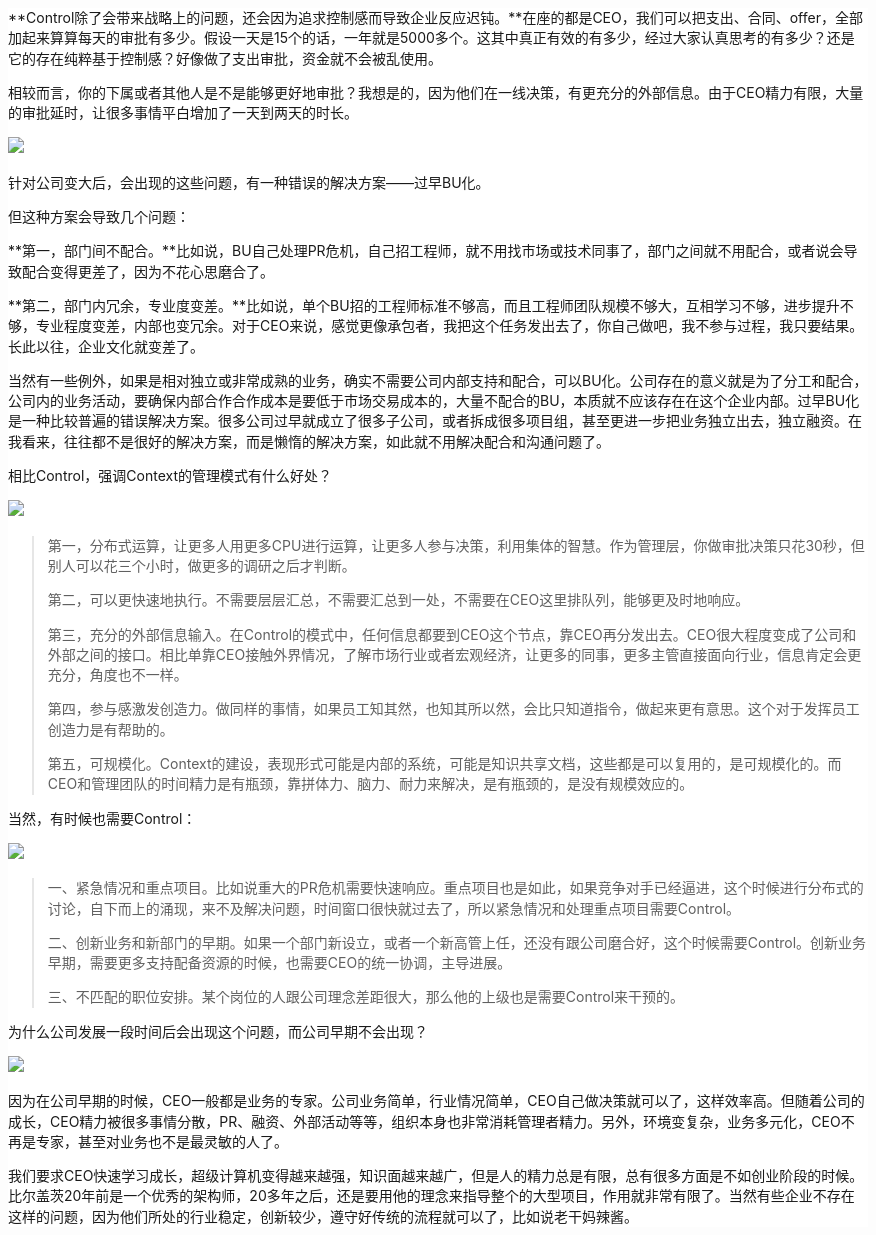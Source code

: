 **Control除了会带来战略上的问题，还会因为追求控制感而导致企业反应迟钝。**在座的都是CEO，我们可以把支出、合同、offer，全部加起来算算每天的审批有多少。假设一天是15个的话，一年就是5000多个。这其中真正有效的有多少，经过大家认真思考的有多少？还是它的存在纯粹基于控制感？好像做了支出审批，资金就不会被乱使用。

相较而言，你的下属或者其他人是不是能够更好地审批？我想是的，因为他们在一线决策，有更充分的外部信息。由于CEO精力有限，大量的审批延时，让很多事情平白增加了一天到两天的时长。

![](http://op0s30etn.bkt.clouddn.com/image/jpg/4.jpg)

针对公司变大后，会出现的这些问题，有一种错误的解决方案——过早BU化。

但这种方案会导致几个问题：

**第一，部门间不配合。**比如说，BU自己处理PR危机，自己招工程师，就不用找市场或技术同事了，部门之间就不用配合，或者说会导致配合变得更差了，因为不花心思磨合了。

**第二，部门内冗余，专业度变差。**比如说，单个BU招的工程师标准不够高，而且工程师团队规模不够大，互相学习不够，进步提升不够，专业程度变差，内部也变冗余。对于CEO来说，感觉更像承包者，我把这个任务发出去了，你自己做吧，我不参与过程，我只要结果。长此以往，企业文化就变差了。

当然有一些例外，如果是相对独立或非常成熟的业务，确实不需要公司内部支持和配合，可以BU化。公司存在的意义就是为了分工和配合，公司内的业务活动，要确保内部合作合作成本是要低于市场交易成本的，大量不配合的BU，本质就不应该存在在这个企业内部。过早BU化是一种比较普遍的错误解决方案。很多公司过早就成立了很多子公司，或者拆成很多项目组，甚至更进一步把业务独立出去，独立融资。在我看来，往往都不是很好的解决方案，而是懒惰的解决方案，如此就不用解决配合和沟通问题了。

相比Control，强调Context的管理模式有什么好处？

![](http://op0s30etn.bkt.clouddn.com/image/jpg/5.jpg)

> 第一，分布式运算，让更多人用更多CPU进行运算，让更多人参与决策，利用集体的智慧。作为管理层，你做审批决策只花30秒，但别人可以花三个小时，做更多的调研之后才判断。
>
> 第二，可以更快速地执行。不需要层层汇总，不需要汇总到一处，不需要在CEO这里排队列，能够更及时地响应。
>
> 第三，充分的外部信息输入。在Control的模式中，任何信息都要到CEO这个节点，靠CEO再分发出去。CEO很大程度变成了公司和外部之间的接口。相比单靠CEO接触外界情况，了解市场行业或者宏观经济，让更多的同事，更多主管直接面向行业，信息肯定会更充分，角度也不一样。
>
> 第四，参与感激发创造力。做同样的事情，如果员工知其然，也知其所以然，会比只知道指令，做起来更有意思。这个对于发挥员工创造力是有帮助的。
>
> 第五，可规模化。Context的建设，表现形式可能是内部的系统，可能是知识共享文档，这些都是可以复用的，是可规模化的。而CEO和管理团队的时间精力是有瓶颈，靠拼体力、脑力、耐力来解决，是有瓶颈的，是没有规模效应的。

当然，有时候也需要Control：

![](http://op0s30etn.bkt.clouddn.com/image/jpg/6.jpg)

> 一、紧急情况和重点项目。比如说重大的PR危机需要快速响应。重点项目也是如此，如果竞争对手已经逼进，这个时候进行分布式的讨论，自下而上的涌现，来不及解决问题，时间窗口很快就过去了，所以紧急情况和处理重点项目需要Control。
>
> 二、创新业务和新部门的早期。如果一个部门新设立，或者一个新高管上任，还没有跟公司磨合好，这个时候需要Control。创新业务早期，需要更多支持配备资源的时候，也需要CEO的统一协调，主导进展。
>
> 三、不匹配的职位安排。某个岗位的人跟公司理念差距很大，那么他的上级也是需要Control来干预的。

 为什么公司发展一段时间后会出现这个问题，而公司早期不会出现？

![](http://op0s30etn.bkt.clouddn.com/image/jpg/7.jpg)

因为在公司早期的时候，CEO一般都是业务的专家。公司业务简单，行业情况简单，CEO自己做决策就可以了，这样效率高。但随着公司的成长，CEO精力被很多事情分散，PR、融资、外部活动等等，组织本身也非常消耗管理者精力。另外，环境变复杂，业务多元化，CEO不再是专家，甚至对业务也不是最灵敏的人了。

我们要求CEO快速学习成长，超级计算机变得越来越强，知识面越来越广，但是人的精力总是有限，总有很多方面是不如创业阶段的时候。比尔盖茨20年前是一个优秀的架构师，20多年之后，还是要用他的理念来指导整个的大型项目，作用就非常有限了。当然有些企业不存在这样的问题，因为他们所处的行业稳定，创新较少，遵守好传统的流程就可以了，比如说老干妈辣酱。
